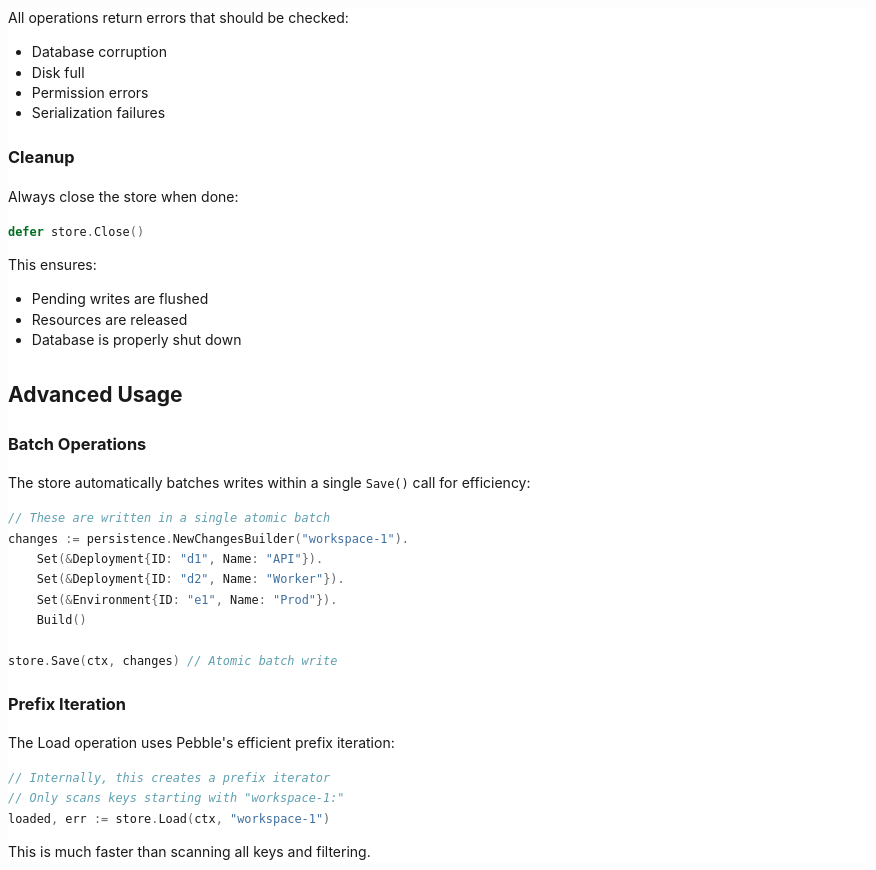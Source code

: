 All operations return errors that should be checked:

- Database corruption
- Disk full
- Permission errors
- Serialization failures

### Cleanup

Always close the store when done:

```go
defer store.Close()
```

This ensures:

- Pending writes are flushed
- Resources are released
- Database is properly shut down

## Advanced Usage

### Batch Operations

The store automatically batches writes within a single `Save()` call for efficiency:

```go
// These are written in a single atomic batch
changes := persistence.NewChangesBuilder("workspace-1").
    Set(&Deployment{ID: "d1", Name: "API"}).
    Set(&Deployment{ID: "d2", Name: "Worker"}).
    Set(&Environment{ID: "e1", Name: "Prod"}).
    Build()

store.Save(ctx, changes) // Atomic batch write
```

### Prefix Iteration

The Load operation uses Pebble's efficient prefix iteration:

```go
// Internally, this creates a prefix iterator
// Only scans keys starting with "workspace-1:"
loaded, err := store.Load(ctx, "workspace-1")
```

This is much faster than scanning all keys and filtering.
